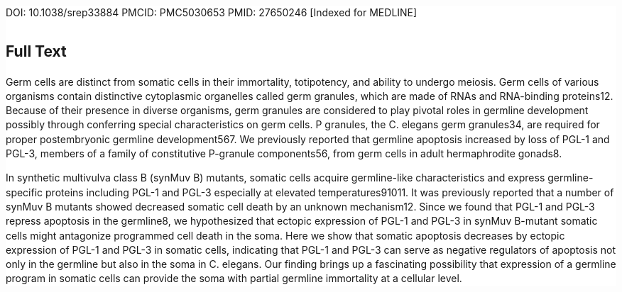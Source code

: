 DOI: 10.1038/srep33884
PMCID: PMC5030653
PMID: 27650246 [Indexed for MEDLINE]

## Full Text

Germ cells are distinct from somatic cells in their immortality, totipotency, and ability to undergo meiosis. Germ cells of various organisms contain distinctive cytoplasmic organelles called germ granules, which are made of RNAs and RNA-binding proteins12. Because of their presence in diverse organisms, germ granules are considered to play pivotal roles in germline development possibly through conferring special characteristics on germ cells. P granules, the C. elegans germ granules34, are required for proper postembryonic germline development567. We previously reported that germline apoptosis increased by loss of PGL-1 and PGL-3, members of a family of constitutive P-granule components56, from germ cells in adult hermaphrodite gonads8.

In synthetic multivulva class B (synMuv B) mutants, somatic cells acquire germline-like characteristics and express germline-specific proteins including PGL-1 and PGL-3 especially at elevated temperatures91011. It was previously reported that a number of synMuv B mutants showed decreased somatic cell death by an unknown mechanism12. Since we found that PGL-1 and PGL-3 repress apoptosis in the germline8, we hypothesized that ectopic expression of PGL-1 and PGL-3 in synMuv B-mutant somatic cells might antagonize programmed cell death in the soma. Here we show that somatic apoptosis decreases by ectopic expression of PGL-1 and PGL-3 in somatic cells, indicating that PGL-1 and PGL-3 can serve as negative regulators of apoptosis not only in the germline but also in the soma in C. elegans. Our finding brings up a fascinating possibility that expression of a germline program in somatic cells can provide the soma with partial germline immortality at a cellular level.
